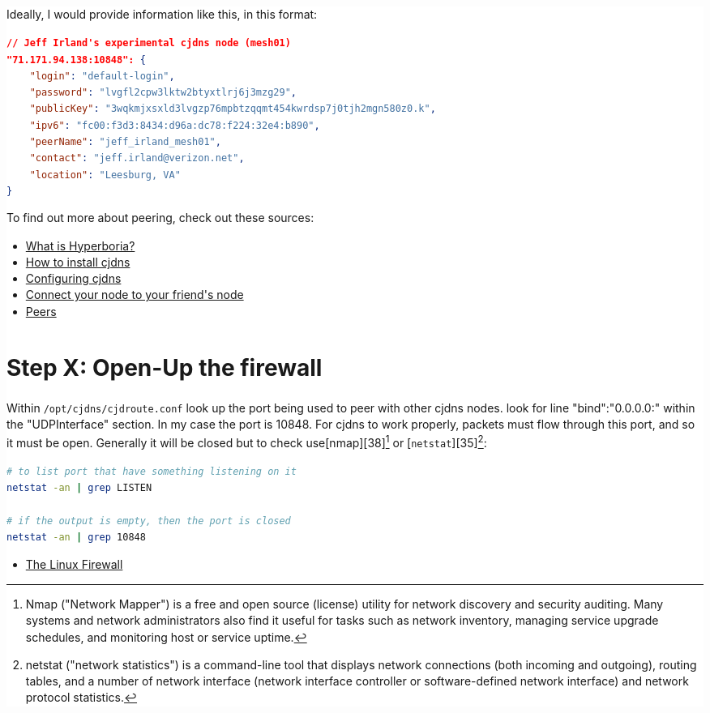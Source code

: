 Ideally, I would provide information like this, in this format:

```json
// Jeff Irland's experimental cjdns node (mesh01)
"71.171.94.138:10848": {
    "login": "default-login",
    "password": "lvgfl2cpw3lktw2btyxtlrj6j3mzg29",
    "publicKey": "3wqkmjxsxld3lvgzp76mpbtzqqmt454kwrdsp7j0tjh2mgn580z0.k",
    "ipv6": "fc00:f3d3:8434:d96a:dc78:f224:32e4:b890",
    "peerName": "jeff_irland_mesh01",
    "contact": "jeff.irland@verizon.net",
    "location": "Leesburg, VA"
}
```

To find out more about peering, check out these sources:

* [What is Hyperboria?](https://github.com/hyperboria/docs/blob/master/faq/peering.md#why-should-i-prefer-the-friend-of-a-friend-model)
* [How to install cjdns](https://github.com/hyperboria/cjdns#how-to-install-cjdns)
* [Configuring cjdns](https://github.com/cjdelisle/cjdns/blob/master/doc/configure.md)
* [Connect your node to your friend's node](https://github.com/cjdelisle/cjdns#3-connect-your-node-to-your-friends-node)
* [Peers](https://github.com/hyperboria/peers)

# Step X: Open-Up the firewall
Within `/opt/cjdns/cjdroute.conf` look up the port being used to peer with other cjdns nodes.
look for line "bind":"0.0.0.0:<PORT>" within the  "UDPInterface" section.
In my case the port is 10848.
For cjdns to work properly, packets must flow through this port, and so it must be open.
Generally it will be closed but to check use[nmap][38][^D] or [`netstat`][35][^E]:

[^D]:
    Nmap ("Network Mapper") is a free and open source (license) utility for
    network discovery and security auditing.
    Many systems and network administrators also find it useful for tasks such as network inventory,
    managing service upgrade schedules, and monitoring host or service uptime.

[^E]:
    netstat ("network statistics") is a command-line tool that displays network connections
    (both incoming and outgoing), routing tables, and a number of network interface
    (network interface controller or software-defined network interface) and network protocol statistics.

```bash
# to list port that have something listening on it
netstat -an | grep LISTEN

# if the output is empty, then the port is closed
netstat -an | grep 10848
```

* [The Linux Firewall](http://code.tutsplus.com/tutorials/the-linux-firewall--net-31748)
